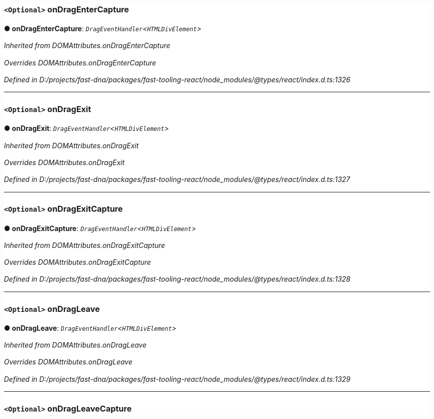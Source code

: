 ### `<Optional>` onDragEnterCapture

**● onDragEnterCapture**: *`DragEventHandler`<`HTMLDivElement`>*

*Inherited from DOMAttributes.onDragEnterCapture*

*Overrides DOMAttributes.onDragEnterCapture*

*Defined in D:/projects/fast-dna/packages/fast-tooling-react/node_modules/@types/react/index.d.ts:1326*

___
<a id="ondragexit"></a>

### `<Optional>` onDragExit

**● onDragExit**: *`DragEventHandler`<`HTMLDivElement`>*

*Inherited from DOMAttributes.onDragExit*

*Overrides DOMAttributes.onDragExit*

*Defined in D:/projects/fast-dna/packages/fast-tooling-react/node_modules/@types/react/index.d.ts:1327*

___
<a id="ondragexitcapture"></a>

### `<Optional>` onDragExitCapture

**● onDragExitCapture**: *`DragEventHandler`<`HTMLDivElement`>*

*Inherited from DOMAttributes.onDragExitCapture*

*Overrides DOMAttributes.onDragExitCapture*

*Defined in D:/projects/fast-dna/packages/fast-tooling-react/node_modules/@types/react/index.d.ts:1328*

___
<a id="ondragleave"></a>

### `<Optional>` onDragLeave

**● onDragLeave**: *`DragEventHandler`<`HTMLDivElement`>*

*Inherited from DOMAttributes.onDragLeave*

*Overrides DOMAttributes.onDragLeave*

*Defined in D:/projects/fast-dna/packages/fast-tooling-react/node_modules/@types/react/index.d.ts:1329*

___
<a id="ondragleavecapture"></a>

### `<Optional>` onDragLeaveCapture
